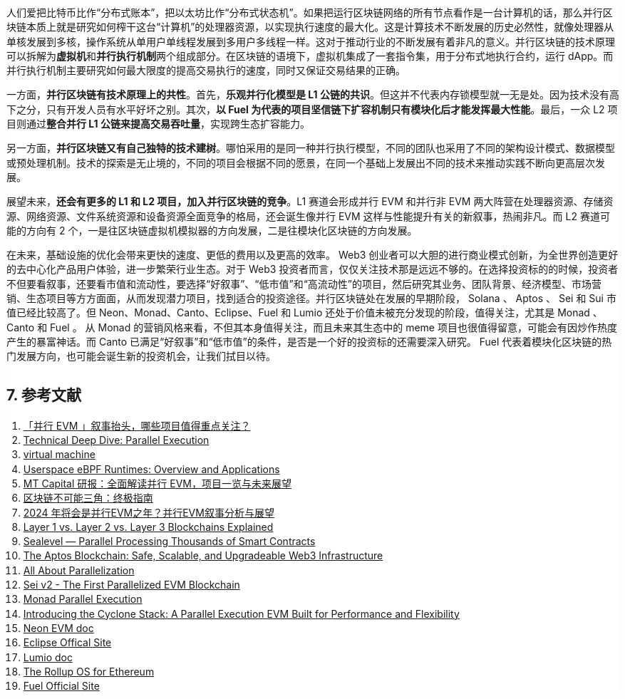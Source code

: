 人们爱把比特币比作“分布式账本”，把以太坊比作“分布式状态机”。如果把运行区块链网络的所有节点看作是一台计算机的话，那么并行区块链本质上就是研究如何榨干这台“计算机”的处理器资源，以实现执行速度的最大化。这是计算技术不断发展的历史必然性，就像处理器从单核发展到多核，操作系统从单用户单线程发展到多用户多线程一样。这对于推动行业的不断发展有着非凡的意义。并行区块链的技术原理可以拆解为**虚拟机**和**并行执行机制**两个组成部分。在区块链的语境下，虚拟机集成了一套指令集，用于分布式地执行合约，运行 dApp。而并行执行机制主要研究如何最大限度的提高交易执行的速度，同时又保证交易结果的正确。

一方面，**并行区块链有技术原理上的共性**。首先，**乐观并行化模型是 L1 公链的共识**。但这并不代表内存锁模型就一无是处。因为技术没有高下之分，只有开发人员有水平好坏之别。其次，**以 Fuel 为代表的项目坚信链下扩容机制只有模块化后才能发挥最大性能**。最后，一众 L2 项目则通过**整合并行 L1 公链来提高交易吞吐量**，实现跨生态扩容能力。

另一方面，**并行区块链又有自己独特的技术建树**。哪怕采用的是同一种并行执行模型，不同的团队也采用了不同的架构设计模式、数据模型或预处理机制。技术的探索是无止境的，不同的项目会根据不同的愿景，在同一个基础上发展出不同的技术来推动实践不断向更高层次发展。

展望未来，**还会有更多的 L1 和 L2 项目，加入并行区块链的竞争**。L1 赛道会形成并行 EVM 和并行非 EVM 两大阵营在处理器资源、存储资源、网络资源、文件系统资源和设备资源全面竞争的格局，还会诞生像并行 EVM 这样与性能提升有关的新叙事，热闹非凡。而 L2 赛道可能的方向有 2 个，一是往区块链虚拟机模拟器的方向发展，二是往模块化区块链的方向发展。

在未来，基础设施的优化会带来更快的速度、更低的费用以及更高的效率。 Web3 创业者可以大胆的进行商业模式创新，为全世界创造更好的去中心化产品用户体验，进一步繁荣行业生态。对于 Web3 投资者而言，仅仅关注技术那是远远不够的。在选择投资标的的时候，投资者不但要看叙事，还要看市值和流动性，要选择“好叙事”、“低市值”和“高流动性”的项目，然后研究其业务、团队背景、经济模型、市场营销、生态项目等方方面面，从而发现潜力项目，找到适合的投资途径。并行区块链处在发展的早期阶段， Solana 、 Aptos 、 Sei 和 Sui 市值已经比较高了。但 Neon、Monad、Canto、Eclipse、Fuel 和 Lumio 还处于价值未被充分发现的阶段，值得关注，尤其是 Monad 、Canto 和 Fuel 。 从 Monad 的营销风格来看，不但其本身值得关注，而且未来其生态中的 meme 项目也很值得留意，可能会有因炒作热度产生的暴富神话。而 Canto 已满足“好叙事”和“低市值”的条件，是否是一个好的投资标的还需要深入研究。 Fuel 代表着模块化区块链的热门发展方向，也可能会诞生新的投资机会，让我们拭目以待。

## 7. 参考文献

1. [「并行 EVM 」叙事抬头，哪些项目值得重点关注？](https://www.theblockbeats.info/news/49248)
2. [Technical Deep Dive: Parallel Execution](https://www.binance.com/en/research/analysis/technical-deep-dive-parallel-execution)
3. [virtual machine](https://en.wikipedia.org/wiki/Virtual_machine)
4. [Userspace eBPF Runtimes: Overview and Applications](https://medium.com/@yunwei356/userspace-ebpf-runtimes-overview-and-applications-d19e3c84c7a7)
5. [MT Capital 研报：全面解读并行 EVM，项目一览与未来展望](https://news.marsbit.co/20240119153041358158.html)
6. [区块链不可能三角：终极指南](https://medium.com/@NervosCN/%E5%8C%BA%E5%9D%97%E9%93%BE%E4%B8%8D%E5%8F%AF%E8%83%BD%E4%B8%89%E8%A7%92-%E7%BB%88%E6%9E%81%E6%8C%87%E5%8D%97-85c069f21adc)
7. [2024 年将会是并行EVM之年？并行EVM叙事分析与展望](https://news.marsbit.co/20240112161732277166.html)
8. [Layer 1 vs. Layer 2 vs. Layer 3 Blockchains Explained](https://blog.ambire.com/blockchain-layers-differences-explained/)
9. [Sealevel — Parallel Processing Thousands of Smart Contracts](https://medium.com/solana-labs/sealevel-parallel-processing-thousands-of-smart-contracts-d814b378192)
10. [The Aptos Blockchain: Safe, Scalable, and Upgradeable Web3 Infrastructure](https://aptosfoundation.org/whitepaper/aptos-whitepaper_en.pdf)
11. [All About Parallelization](https://blog.sui.io/parallelization-explained/)
12. [Sei v2 - The First Parallelized EVM Blockchain](https://blog.sei.io/sei-v2-the-first-parallelized-evm/)
13. [Monad Parallel Execution](https://docs.monad.xyz/technical-discussion/execution/parallel-execution)
14. [Introducing the Cyclone Stack: A Parallel Execution EVM Built for Performance and Flexibility](https://canto.mirror.xyz/5q8V3Z9CHjM7fjgUTE0hMYcD-UuVemPybo0QWaNzzzE)
15. [Neon EVM doc](https://docs.neonevm.org/docs/about/why_neon)
16. [Eclipse Offical Site](https://www.eclipse.xyz/)
17. [Lumio doc](https://docs.lumio.io/xlumio-virtual-machines#execution)
18. [The Rollup OS for Ethereum](https://fuel.mirror.xyz/uYMT39LiB538Q61Mgf4bRrsAwApJSeNiG_afDHhOhGs)
19. [Fuel Official Site](https://fuel.network/)



